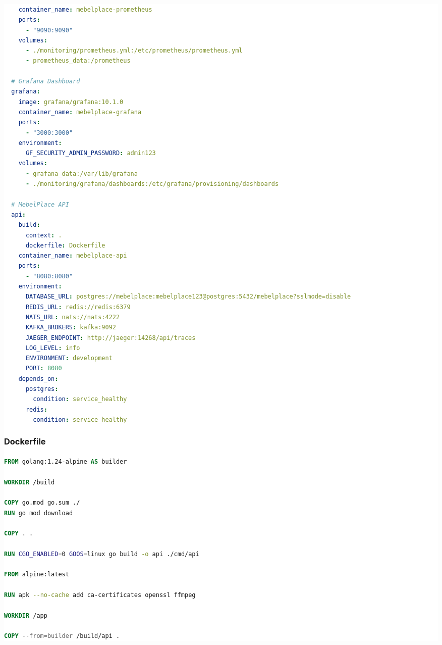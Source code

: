 ```yaml
    container_name: mebelplace-prometheus
    ports:
      - "9090:9090"
    volumes:
      - ./monitoring/prometheus.yml:/etc/prometheus/prometheus.yml
      - prometheus_data:/prometheus

  # Grafana Dashboard
  grafana:
    image: grafana/grafana:10.1.0
    container_name: mebelplace-grafana
    ports:
      - "3000:3000"
    environment:
      GF_SECURITY_ADMIN_PASSWORD: admin123
    volumes:
      - grafana_data:/var/lib/grafana
      - ./monitoring/grafana/dashboards:/etc/grafana/provisioning/dashboards

  # MebelPlace API
  api:
    build:
      context: .
      dockerfile: Dockerfile
    container_name: mebelplace-api
    ports:
      - "8080:8080"
    environment:
      DATABASE_URL: postgres://mebelplace:mebelplace123@postgres:5432/mebelplace?sslmode=disable
      REDIS_URL: redis://redis:6379
      NATS_URL: nats://nats:4222
      KAFKA_BROKERS: kafka:9092
      JAEGER_ENDPOINT: http://jaeger:14268/api/traces
      LOG_LEVEL: info
      ENVIRONMENT: development
      PORT: 8080
    depends_on:
      postgres:
        condition: service_healthy
      redis:
        condition: service_healthy
```

### **Dockerfile**
```dockerfile
FROM golang:1.24-alpine AS builder

WORKDIR /build

COPY go.mod go.sum ./
RUN go mod download

COPY . .

RUN CGO_ENABLED=0 GOOS=linux go build -o api ./cmd/api

FROM alpine:latest

RUN apk --no-cache add ca-certificates openssl ffmpeg

WORKDIR /app

COPY --from=builder /build/api .
```